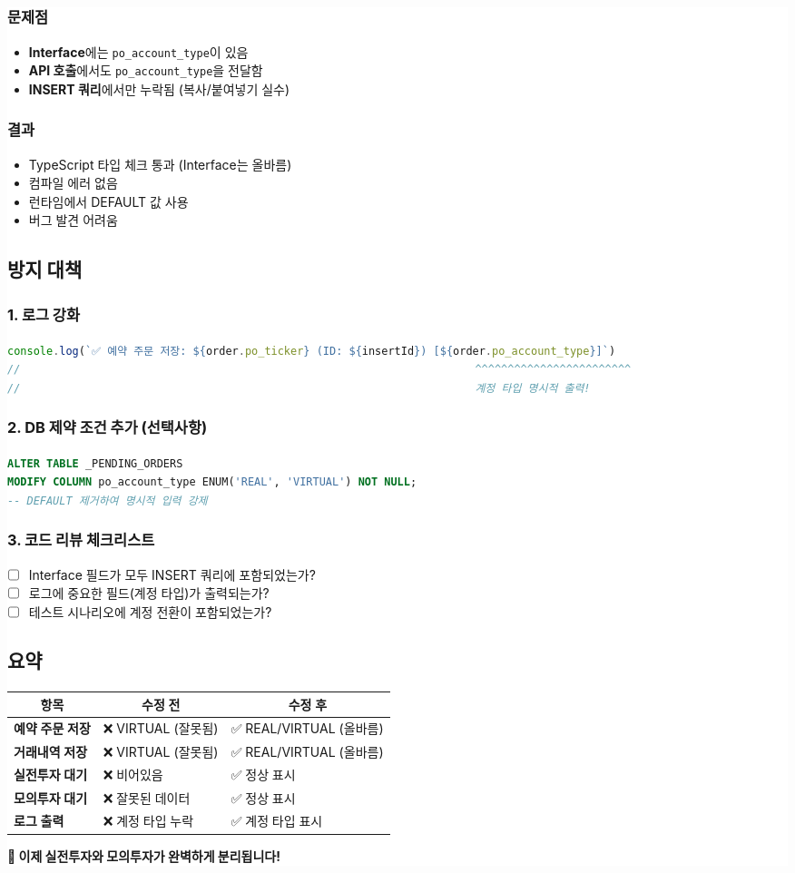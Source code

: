 ### 문제점
- **Interface**에는 `po_account_type`이 있음
- **API 호출**에서도 `po_account_type`을 전달함
- **INSERT 쿼리**에서만 누락됨 (복사/붙여넣기 실수)

### 결과
- TypeScript 타입 체크 통과 (Interface는 올바름)
- 컴파일 에러 없음
- 런타임에서 DEFAULT 값 사용
- 버그 발견 어려움

## 방지 대책

### 1. 로그 강화
```typescript
console.log(`✅ 예약 주문 저장: ${order.po_ticker} (ID: ${insertId}) [${order.po_account_type}]`)
//                                                                      ^^^^^^^^^^^^^^^^^^^^^^^^
//                                                                      계정 타입 명시적 출력!
```

### 2. DB 제약 조건 추가 (선택사항)
```sql
ALTER TABLE _PENDING_ORDERS 
MODIFY COLUMN po_account_type ENUM('REAL', 'VIRTUAL') NOT NULL;
-- DEFAULT 제거하여 명시적 입력 강제
```

### 3. 코드 리뷰 체크리스트
- [ ] Interface 필드가 모두 INSERT 쿼리에 포함되었는가?
- [ ] 로그에 중요한 필드(계정 타입)가 출력되는가?
- [ ] 테스트 시나리오에 계정 전환이 포함되었는가?

## 요약

| 항목 | 수정 전 | 수정 후 |
|------|---------|---------|
| **예약 주문 저장** | ❌ VIRTUAL (잘못됨) | ✅ REAL/VIRTUAL (올바름) |
| **거래내역 저장** | ❌ VIRTUAL (잘못됨) | ✅ REAL/VIRTUAL (올바름) |
| **실전투자 대기** | ❌ 비어있음 | ✅ 정상 표시 |
| **모의투자 대기** | ❌ 잘못된 데이터 | ✅ 정상 표시 |
| **로그 출력** | ❌ 계정 타입 누락 | ✅ 계정 타입 표시 |

**🎉 이제 실전투자와 모의투자가 완벽하게 분리됩니다!**

